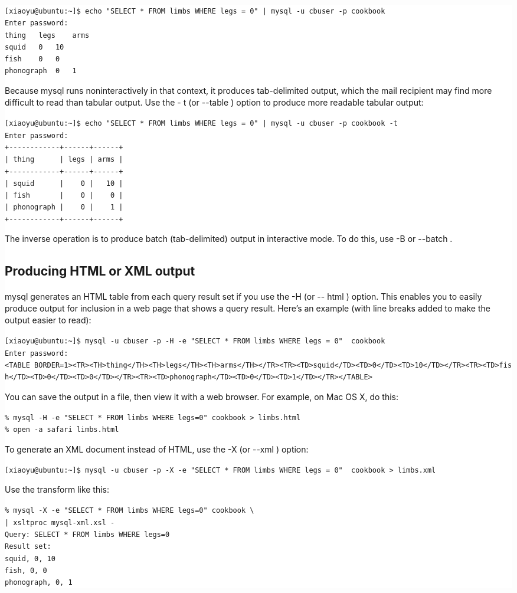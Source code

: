     [xiaoyu@ubuntu:~]$ echo "SELECT * FROM limbs WHERE legs = 0" | mysql -u cbuser -p cookbook
    Enter password: 
    thing   legs    arms
    squid   0   10
    fish    0   0
    phonograph  0   1

Because mysql runs noninteractively in that context, it produces tab-delimited output,
which the mail recipient may find more difficult to read than tabular output. Use the -
t (or --table ) option to produce more readable tabular output:

    [xiaoyu@ubuntu:~]$ echo "SELECT * FROM limbs WHERE legs = 0" | mysql -u cbuser -p cookbook -t
    Enter password: 
    +------------+------+------+
    | thing      | legs | arms |
    +------------+------+------+
    | squid      |    0 |   10 |
    | fish       |    0 |    0 |
    | phonograph |    0 |    1 |
    +------------+------+------+

The inverse operation is to produce batch (tab-delimited) output in interactive mode.
To do this, use -B or --batch .

## Producing HTML or XML output

mysql generates an HTML table from each query result set if you use the -H (or --
html ) option. This enables you to easily produce output for inclusion in a web page that
shows a query result. Here’s an example (with line breaks added to make the output
easier to read):

    [xiaoyu@ubuntu:~]$ mysql -u cbuser -p -H -e "SELECT * FROM limbs WHERE legs = 0"  cookbook
    Enter password: 
    <TABLE BORDER=1><TR><TH>thing</TH><TH>legs</TH><TH>arms</TH></TR><TR><TD>squid</TD><TD>0</TD><TD>10</TD></TR><TR><TD>fish</TD><TD>0</TD><TD>0</TD></TR><TR><TD>phonograph</TD><TD>0</TD><TD>1</TD></TR></TABLE>

You can save the output in a file, then view it with a web browser. For example, on Mac
OS X, do this:

    % mysql -H -e "SELECT * FROM limbs WHERE legs=0" cookbook > limbs.html
    % open -a safari limbs.html

To generate an XML document instead of HTML, use the -X (or --xml ) option:

    [xiaoyu@ubuntu:~]$ mysql -u cbuser -p -X -e "SELECT * FROM limbs WHERE legs = 0"  cookbook > limbs.xml

Use the transform like this:

    % mysql -X -e "SELECT * FROM limbs WHERE legs=0" cookbook \
    | xsltproc mysql-xml.xsl -
    Query: SELECT * FROM limbs WHERE legs=0
    Result set:
    squid, 0, 10
    fish, 0, 0
    phonograph, 0, 1

